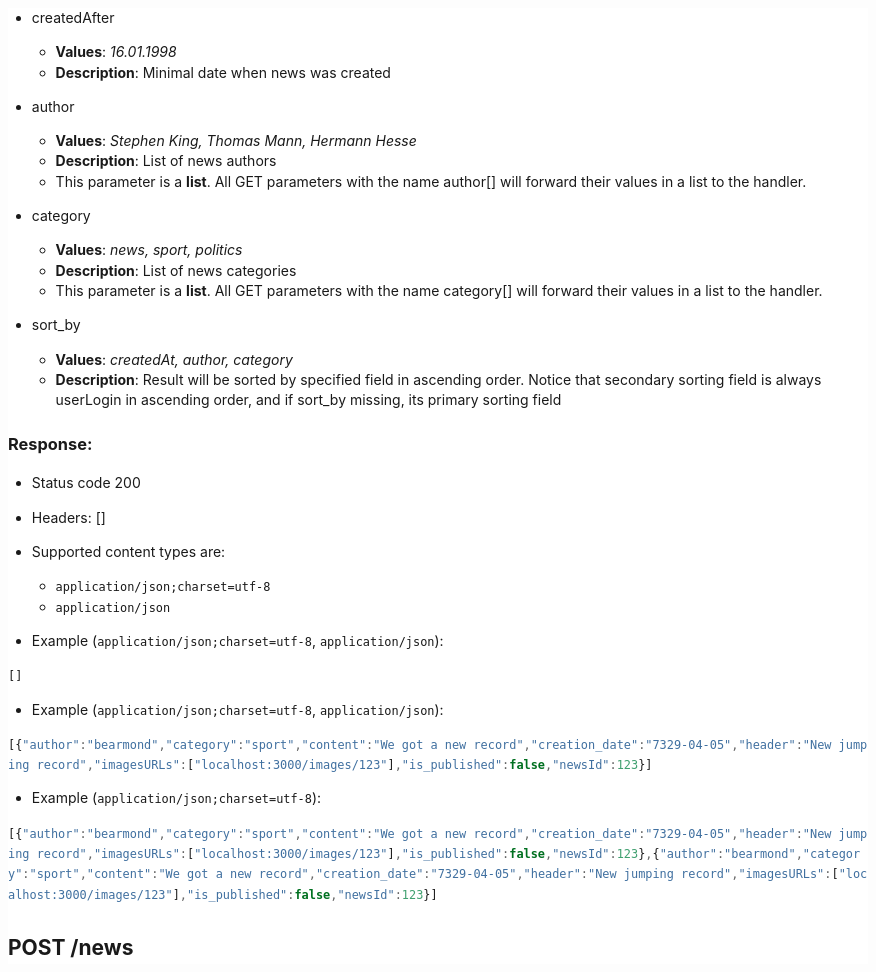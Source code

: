 - createdAfter
     - **Values**: *16.01.1998*
     - **Description**: Minimal date when news was created

- author
     - **Values**: *Stephen King, Thomas Mann, Hermann Hesse*
     - **Description**: List of news authors
     - This parameter is a **list**. All GET parameters with the name author[] will forward their values in a list to the handler.

- category
     - **Values**: *news, sport, politics*
     - **Description**: List of news categories
     - This parameter is a **list**. All GET parameters with the name category[] will forward their values in a list to the handler.

- sort_by
     - **Values**: *createdAt, author, category*
     - **Description**: Result will be sorted by specified field in ascending order. Notice that secondary sorting field is always userLogin in ascending order, and if sort_by missing, its primary sorting field


### Response:

- Status code 200
- Headers: []

- Supported content types are:

    - `application/json;charset=utf-8`
    - `application/json`

- Example (`application/json;charset=utf-8`, `application/json`):

```javascript
[]
```

- Example (`application/json;charset=utf-8`, `application/json`):

```javascript
[{"author":"bearmond","category":"sport","content":"We got a new record","creation_date":"7329-04-05","header":"New jumping record","imagesURLs":["localhost:3000/images/123"],"is_published":false,"newsId":123}]
```

- Example (`application/json;charset=utf-8`):

```javascript
[{"author":"bearmond","category":"sport","content":"We got a new record","creation_date":"7329-04-05","header":"New jumping record","imagesURLs":["localhost:3000/images/123"],"is_published":false,"newsId":123},{"author":"bearmond","category":"sport","content":"We got a new record","creation_date":"7329-04-05","header":"New jumping record","imagesURLs":["localhost:3000/images/123"],"is_published":false,"newsId":123}]
```

## POST /news
